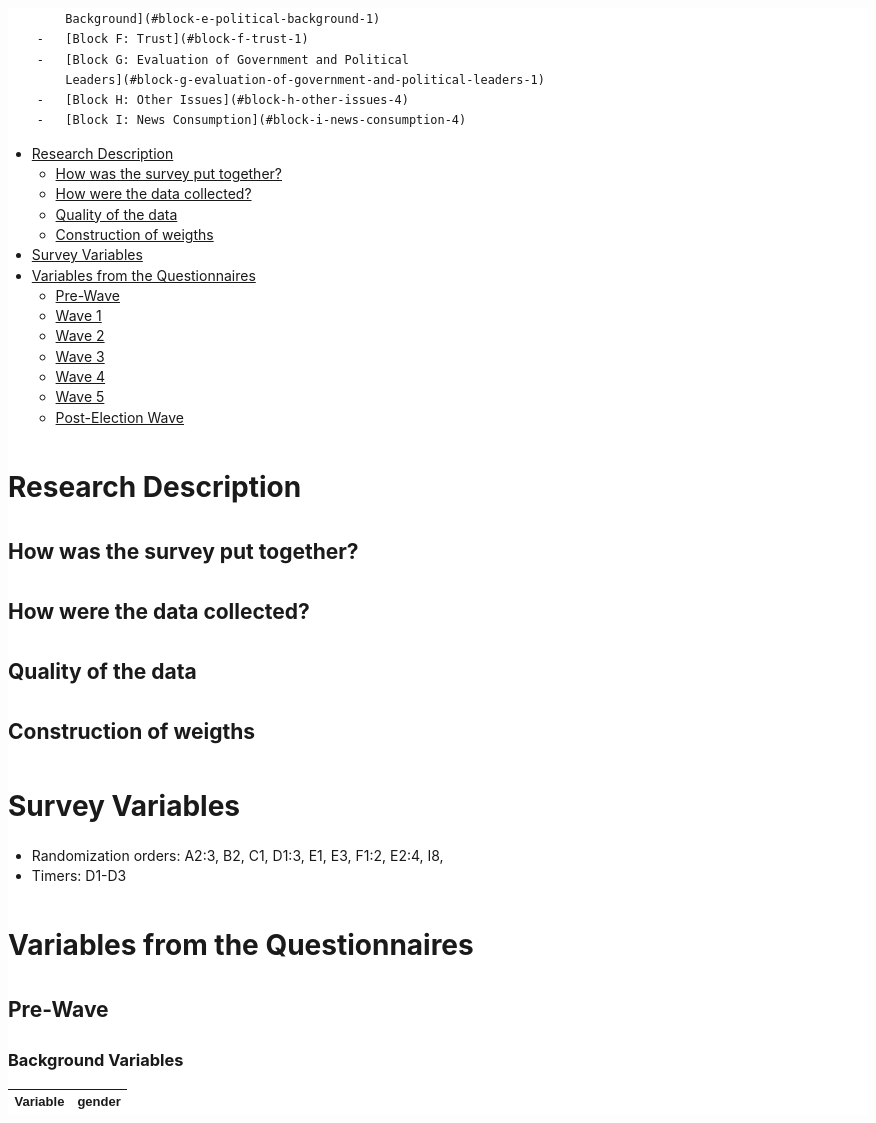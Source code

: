             Background](#block-e-political-background-1)
        -   [Block F: Trust](#block-f-trust-1)
        -   [Block G: Evaluation of Government and Political
            Leaders](#block-g-evaluation-of-government-and-political-leaders-1)
        -   [Block H: Other Issues](#block-h-other-issues-4)
        -   [Block I: News Consumption](#block-i-news-consumption-4)

-   [Research Description](#research-description)
    -   [How was the survey put
        together?](#how-was-the-survey-put-together?)
    -   [How were the data collected?](#how-were-the-data-collected?)
    -   [Quality of the data](#quality-of-the-data)
    -   [Construction of weigths](#construction-of-weigths)
-   [Survey Variables](#survey-variables)
-   [Variables from the
    Questionnaires](#variables-from-the-questionnaire)
    -   [Pre-Wave](#pre-wave)
    -   [Wave 1](#wave-1)
    -   [Wave 2](#wave-2)
    -   [Wave 3](#wave-3)
    -   [Wave 4](#wave-4)
    -   [Wave 5](#wave-5)
    -   [Post-Election Wave](#post-election-wave)

Research Description
====================

How was the survey put together?
--------------------------------

How were the data collected?
----------------------------

Quality of the data
-------------------

Construction of weigths
-----------------------

Survey Variables
================

-   Randomization orders: A2:3, B2, C1, D1:3, E1, E3, F1:2, E2:4, I8,
-   Timers: D1-D3

Variables from the Questionnaires
=================================

Pre-Wave
--------

### Background Variables

<table class=" lightable-classic-2 table" style='font-size: 13px; font-family: "Arial Narrow", "Source Sans Pro", sans-serif; width: auto !important; margin-left: auto; margin-right: auto; margin-left: auto; margin-right: auto;'>
<thead>
<tr>
<th style="text-align:left;position: sticky; top:0; background-color: #FFFFFF;">
Variable
</th>
<th style="text-align:left;position: sticky; top:0; background-color: #FFFFFF;">
gender
</th>
</tr>
</thead>
<tbody>